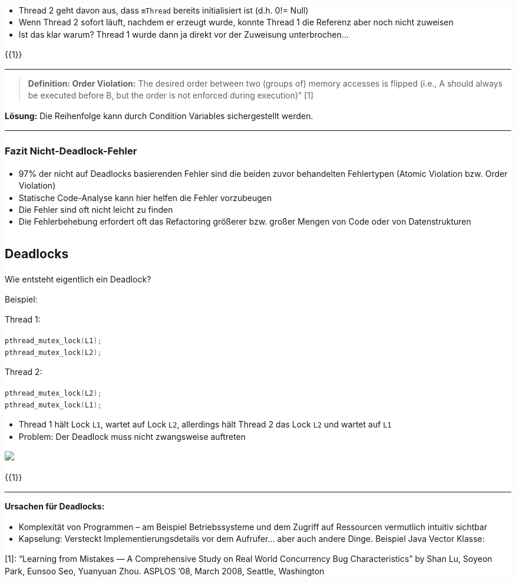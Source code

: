 - Thread 2 geht davon aus, dass `mThread` bereits initialisiert ist (d.h. 0!= Null)
- Wenn Thread 2 sofort läuft, nachdem er erzeugt wurde, konnte Thread 1 die Referenz aber noch nicht zuweisen
- Ist das klar warum? Thread 1 wurde dann ja direkt vor der Zuweisung unterbrochen…

{{1}}
************************************

> **Definition: Order Violation:** The desired order between two (groups of) memory accesses is flipped (i.e., A should always be executed before B, but the order is not enforced during execution)” [1]

**Lösung:** Die Reihenfolge kann durch Condition Variables sichergestellt werden.

************************************

### Fazit Nicht-Deadlock-Fehler

- 97% der nicht auf Deadlocks basierenden Fehler sind die beiden zuvor behandelten Fehlertypen (Atomic Violation bzw. Order Violation)
- Statische Code-Analyse kann hier helfen die Fehler vorzubeugen 
- Die Fehler sind oft nicht leicht zu finden
- Die Fehlerbehebung erfordert oft das Refactoring größerer bzw. großer Mengen von Code oder von Datenstrukturen

## Deadlocks

Wie entsteht eigentlich ein Deadlock? 

Beispiel:

Thread 1: 

```c
pthread_mutex_lock(L1); 
pthread_mutex_lock(L2);
```

Thread 2:

```c
pthread_mutex_lock(L2); 
pthread_mutex_lock(L1);
```

- Thread 1 hält Lock `L1`, wartet auf Lock `L2`, allerdings hält Thread 2 das Lock `L2` und wartet auf `L1` 
- Problem: Der Deadlock muss nicht zwangsweise auftreten 

![](../img/os.09_1.deadlock.png)

{{1}}
************************************

**Ursachen für Deadlocks:**

- Komplexität von Programmen – am Beispiel Betriebssysteme und dem Zugriff auf Ressourcen vermutlich intuitiv sichtbar 
- Kapselung: Versteckt Implementierungsdetails vor dem Aufrufer… aber auch andere Dinge. Beispiel Java Vector Klasse:


[1]: “Learning from Mistakes — A Comprehensive Study on Real World Concurrency Bug Characteristics” by Shan Lu, Soyeon Park, Eunsoo Seo, Yuanyuan Zhou. ASPLOS ’08, March 2008, Seattle, Washington